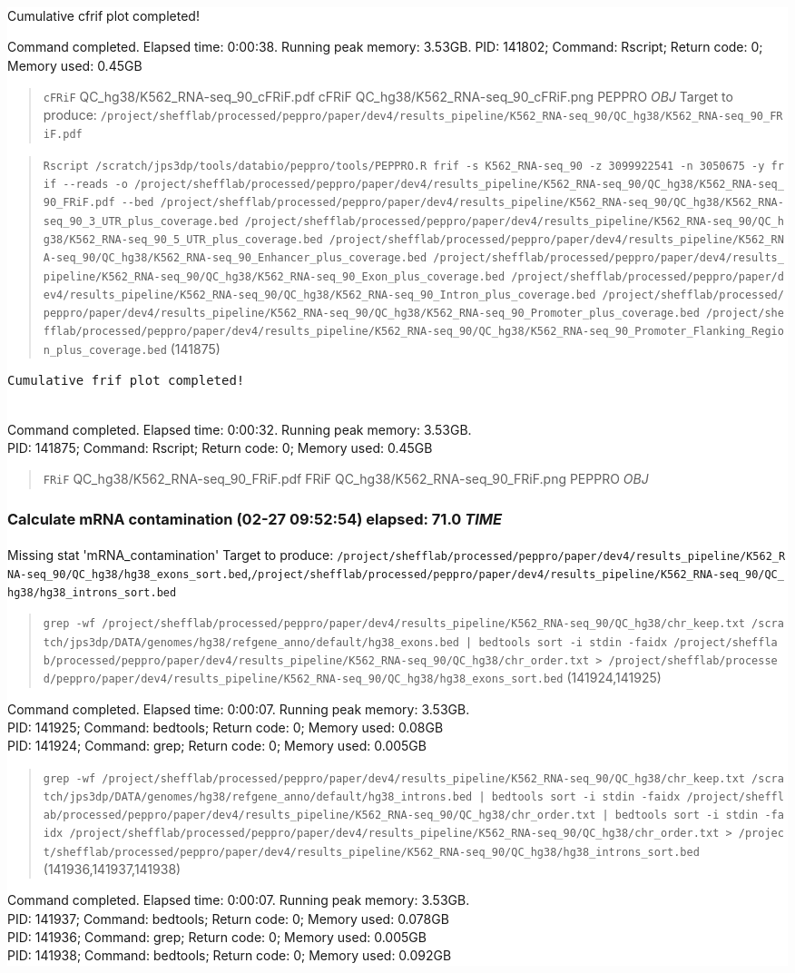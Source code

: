 Cumulative cfrif plot completed!

</pre>
Command completed. Elapsed time: 0:00:38. Running peak memory: 3.53GB.  
  PID: 141802;	Command: Rscript;	Return code: 0;	Memory used: 0.45GB

> `cFRiF`	QC_hg38/K562_RNA-seq_90_cFRiF.pdf	cFRiF	QC_hg38/K562_RNA-seq_90_cFRiF.png	PEPPRO	_OBJ_
Target to produce: `/project/shefflab/processed/peppro/paper/dev4/results_pipeline/K562_RNA-seq_90/QC_hg38/K562_RNA-seq_90_FRiF.pdf`  

> `Rscript /scratch/jps3dp/tools/databio/peppro/tools/PEPPRO.R frif -s K562_RNA-seq_90 -z 3099922541 -n 3050675 -y frif --reads -o /project/shefflab/processed/peppro/paper/dev4/results_pipeline/K562_RNA-seq_90/QC_hg38/K562_RNA-seq_90_FRiF.pdf --bed /project/shefflab/processed/peppro/paper/dev4/results_pipeline/K562_RNA-seq_90/QC_hg38/K562_RNA-seq_90_3_UTR_plus_coverage.bed /project/shefflab/processed/peppro/paper/dev4/results_pipeline/K562_RNA-seq_90/QC_hg38/K562_RNA-seq_90_5_UTR_plus_coverage.bed /project/shefflab/processed/peppro/paper/dev4/results_pipeline/K562_RNA-seq_90/QC_hg38/K562_RNA-seq_90_Enhancer_plus_coverage.bed /project/shefflab/processed/peppro/paper/dev4/results_pipeline/K562_RNA-seq_90/QC_hg38/K562_RNA-seq_90_Exon_plus_coverage.bed /project/shefflab/processed/peppro/paper/dev4/results_pipeline/K562_RNA-seq_90/QC_hg38/K562_RNA-seq_90_Intron_plus_coverage.bed /project/shefflab/processed/peppro/paper/dev4/results_pipeline/K562_RNA-seq_90/QC_hg38/K562_RNA-seq_90_Promoter_plus_coverage.bed /project/shefflab/processed/peppro/paper/dev4/results_pipeline/K562_RNA-seq_90/QC_hg38/K562_RNA-seq_90_Promoter_Flanking_Region_plus_coverage.bed` (141875)
<pre>
Cumulative frif plot completed!

</pre>
Command completed. Elapsed time: 0:00:32. Running peak memory: 3.53GB.  
  PID: 141875;	Command: Rscript;	Return code: 0;	Memory used: 0.45GB

> `FRiF`	QC_hg38/K562_RNA-seq_90_FRiF.pdf	FRiF	QC_hg38/K562_RNA-seq_90_FRiF.png	PEPPRO	_OBJ_

### Calculate mRNA contamination (02-27 09:52:54) elapsed: 71.0 _TIME_

Missing stat 'mRNA_contamination'
Target to produce: `/project/shefflab/processed/peppro/paper/dev4/results_pipeline/K562_RNA-seq_90/QC_hg38/hg38_exons_sort.bed`,`/project/shefflab/processed/peppro/paper/dev4/results_pipeline/K562_RNA-seq_90/QC_hg38/hg38_introns_sort.bed`  

> `grep -wf /project/shefflab/processed/peppro/paper/dev4/results_pipeline/K562_RNA-seq_90/QC_hg38/chr_keep.txt /scratch/jps3dp/DATA/genomes/hg38/refgene_anno/default/hg38_exons.bed | bedtools sort -i stdin -faidx /project/shefflab/processed/peppro/paper/dev4/results_pipeline/K562_RNA-seq_90/QC_hg38/chr_order.txt > /project/shefflab/processed/peppro/paper/dev4/results_pipeline/K562_RNA-seq_90/QC_hg38/hg38_exons_sort.bed` (141924,141925)
<pre>
</pre>
Command completed. Elapsed time: 0:00:07. Running peak memory: 3.53GB.  
  PID: 141925;	Command: bedtools;	Return code: 0;	Memory used: 0.08GB  
  PID: 141924;	Command: grep;	Return code: 0;	Memory used: 0.005GB


> `grep -wf /project/shefflab/processed/peppro/paper/dev4/results_pipeline/K562_RNA-seq_90/QC_hg38/chr_keep.txt /scratch/jps3dp/DATA/genomes/hg38/refgene_anno/default/hg38_introns.bed | bedtools sort -i stdin -faidx /project/shefflab/processed/peppro/paper/dev4/results_pipeline/K562_RNA-seq_90/QC_hg38/chr_order.txt | bedtools sort -i stdin -faidx /project/shefflab/processed/peppro/paper/dev4/results_pipeline/K562_RNA-seq_90/QC_hg38/chr_order.txt > /project/shefflab/processed/peppro/paper/dev4/results_pipeline/K562_RNA-seq_90/QC_hg38/hg38_introns_sort.bed` (141936,141937,141938)
<pre>
</pre>
Command completed. Elapsed time: 0:00:07. Running peak memory: 3.53GB.  
  PID: 141937;	Command: bedtools;	Return code: 0;	Memory used: 0.078GB  
  PID: 141936;	Command: grep;	Return code: 0;	Memory used: 0.005GB  
  PID: 141938;	Command: bedtools;	Return code: 0;	Memory used: 0.092GB
